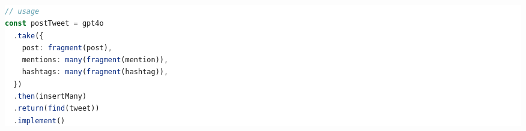 ```ts
// usage 
const postTweet = gpt4o 
  .take({
    post: fragment(post),
    mentions: many(fragment(mention)),
    hashtags: many(fragment(hashtag)),
  })
  .then(insertMany)
  .return(find(tweet)) 
  .implement()
```